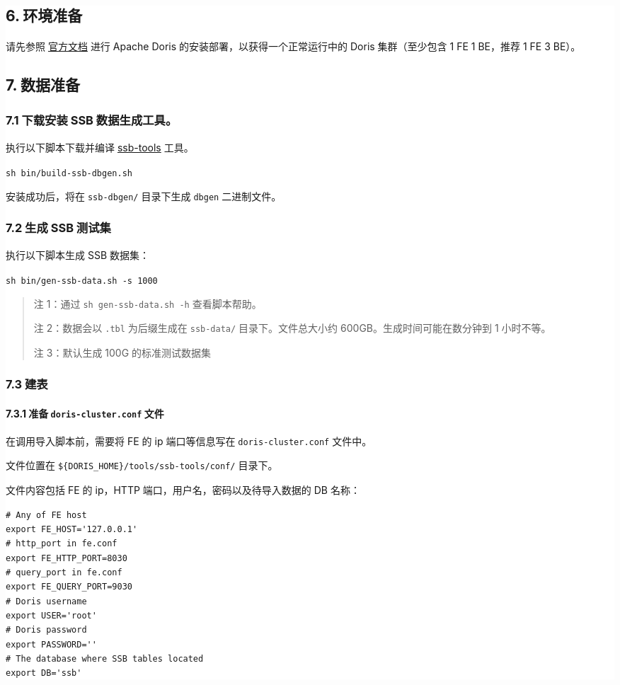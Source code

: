 ## 6. 环境准备

请先参照 [官方文档](../install/cluster-deployment/standard-deployment) 进行 Apache Doris 的安装部署，以获得一个正常运行中的 Doris 集群（至少包含 1 FE 1 BE，推荐 1 FE 3 BE）。

## 7. 数据准备

### 7.1 下载安装 SSB 数据生成工具。

执行以下脚本下载并编译 [ssb-tools](https://github.com/apache/doris/tree/master/tools/ssb-tools) 工具。

```shell
sh bin/build-ssb-dbgen.sh
```

安装成功后，将在 `ssb-dbgen/` 目录下生成 `dbgen` 二进制文件。

### 7.2 生成 SSB 测试集

执行以下脚本生成 SSB 数据集：

```shell
sh bin/gen-ssb-data.sh -s 1000
```

> 注 1：通过 `sh gen-ssb-data.sh -h` 查看脚本帮助。
>
> 注 2：数据会以 `.tbl` 为后缀生成在  `ssb-data/` 目录下。文件总大小约 600GB。生成时间可能在数分钟到 1 小时不等。
>
> 注 3：默认生成 100G 的标准测试数据集

### 7.3 建表

#### 7.3.1 准备 `doris-cluster.conf` 文件

在调用导入脚本前，需要将 FE 的 ip 端口等信息写在 `doris-cluster.conf` 文件中。

文件位置在 `${DORIS_HOME}/tools/ssb-tools/conf/` 目录下。

文件内容包括 FE 的 ip，HTTP 端口，用户名，密码以及待导入数据的 DB 名称：

```shell
# Any of FE host
export FE_HOST='127.0.0.1'
# http_port in fe.conf
export FE_HTTP_PORT=8030
# query_port in fe.conf
export FE_QUERY_PORT=9030
# Doris username
export USER='root'
# Doris password
export PASSWORD=''
# The database where SSB tables located
export DB='ssb'
```
